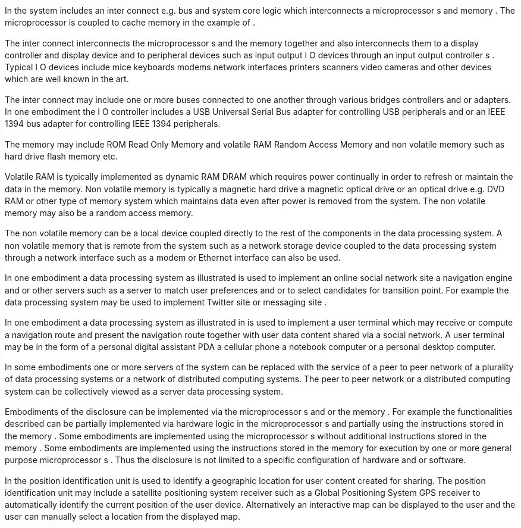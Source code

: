 In the system includes an inter connect e.g. bus and system core logic which interconnects a microprocessor s and memory . The microprocessor is coupled to cache memory in the example of .

The inter connect interconnects the microprocessor s and the memory together and also interconnects them to a display controller and display device and to peripheral devices such as input output I O devices through an input output controller s . Typical I O devices include mice keyboards modems network interfaces printers scanners video cameras and other devices which are well known in the art.

The inter connect may include one or more buses connected to one another through various bridges controllers and or adapters. In one embodiment the I O controller includes a USB Universal Serial Bus adapter for controlling USB peripherals and or an IEEE 1394 bus adapter for controlling IEEE 1394 peripherals.

The memory may include ROM Read Only Memory and volatile RAM Random Access Memory and non volatile memory such as hard drive flash memory etc.

Volatile RAM is typically implemented as dynamic RAM DRAM which requires power continually in order to refresh or maintain the data in the memory. Non volatile memory is typically a magnetic hard drive a magnetic optical drive or an optical drive e.g. DVD RAM or other type of memory system which maintains data even after power is removed from the system. The non volatile memory may also be a random access memory.

The non volatile memory can be a local device coupled directly to the rest of the components in the data processing system. A non volatile memory that is remote from the system such as a network storage device coupled to the data processing system through a network interface such as a modem or Ethernet interface can also be used.

In one embodiment a data processing system as illustrated is used to implement an online social network site a navigation engine and or other servers such as a server to match user preferences and or to select candidates for transition point. For example the data processing system may be used to implement Twitter site or messaging site .

In one embodiment a data processing system as illustrated in is used to implement a user terminal which may receive or compute a navigation route and present the navigation route together with user data content shared via a social network. A user terminal may be in the form of a personal digital assistant PDA a cellular phone a notebook computer or a personal desktop computer.

In some embodiments one or more servers of the system can be replaced with the service of a peer to peer network of a plurality of data processing systems or a network of distributed computing systems. The peer to peer network or a distributed computing system can be collectively viewed as a server data processing system.

Embodiments of the disclosure can be implemented via the microprocessor s and or the memory . For example the functionalities described can be partially implemented via hardware logic in the microprocessor s and partially using the instructions stored in the memory . Some embodiments are implemented using the microprocessor s without additional instructions stored in the memory . Some embodiments are implemented using the instructions stored in the memory for execution by one or more general purpose microprocessor s . Thus the disclosure is not limited to a specific configuration of hardware and or software.

In the position identification unit is used to identify a geographic location for user content created for sharing. The position identification unit may include a satellite positioning system receiver such as a Global Positioning System GPS receiver to automatically identify the current position of the user device. Alternatively an interactive map can be displayed to the user and the user can manually select a location from the displayed map.
